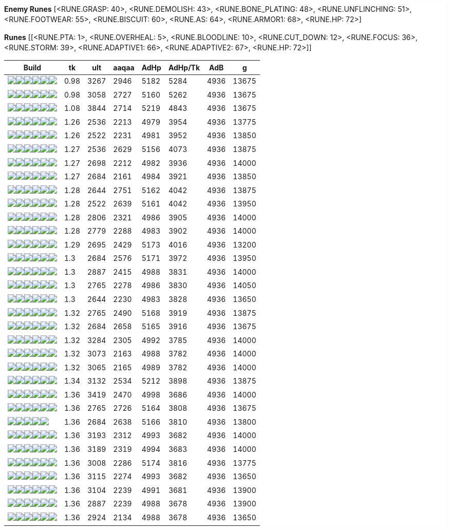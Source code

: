
**Enemy Runes** [<RUNE.GRASP: 40>, <RUNE.DEMOLISH: 43>, <RUNE.BONE_PLATING: 48>, <RUNE.UNFLINCHING: 51>, <RUNE.FOOTWEAR: 55>, <RUNE.BISCUIT: 60>, <RUNE.AS: 64>, <RUNE.ARMOR1: 68>, <RUNE.HP: 72>]


**Runes** [[<RUNE.PTA: 1>, <RUNE.OVERHEAL: 5>, <RUNE.BLOODLINE: 10>, <RUNE.CUT_DOWN: 12>, <RUNE.FOCUS: 36>, <RUNE.STORM: 39>, <RUNE.ADAPTIVE1: 66>, <RUNE.ADAPTIVE2: 67>, <RUNE.HP: 72>]]




Build | tk | ult | aaqaa | AdHp | AdHp/Tk | AdB | g
-|-|-|-|-|-|-|-
![](/item/6672.png)![](/item/3124.png)![](/item/3153.png)![](/item/3036.png)![](/item/1001.png)![](/item/1037.png)|0.98|3267|2946|5182|5284|4936|13675
![](/item/6672.png)![](/item/3124.png)![](/item/3153.png)![](/item/6676.png)![](/item/1001.png)![](/item/1037.png)|0.98|3058|2727|5160|5262|4936|13675
![](/item/3153.png)![](/item/3124.png)![](/item/6676.png)![](/item/3036.png)![](/item/1001.png)![](/item/1037.png)|1.08|3844|2714|5219|4843|4936|13675
![](/item/6672.png)![](/item/3124.png)![](/item/3091.png)![](/item/3115.png)![](/item/1001.png)![](/item/1037.png)|1.26|2536|2213|4979|3954|4936|13775
![](/item/6672.png)![](/item/3124.png)![](/item/3091.png)![](/item/3085.png)![](/item/1038.png)![](/item/1036.png)|1.26|2522|2231|4981|3952|4936|13850
![](/item/6672.png)![](/item/3124.png)![](/item/3153.png)![](/item/3115.png)![](/item/1001.png)![](/item/1037.png)|1.27|2536|2629|5156|4073|4936|13875
![](/item/6672.png)![](/item/3124.png)![](/item/3087.png)![](/item/3115.png)![](/item/1001.png)![](/item/1038.png)|1.27|2698|2212|4982|3936|4936|14000
![](/item/6672.png)![](/item/3124.png)![](/item/3091.png)![](/item/3046.png)![](/item/1038.png)![](/item/1036.png)|1.27|2684|2161|4984|3921|4936|13850
![](/item/6672.png)![](/item/3124.png)![](/item/3153.png)![](/item/3091.png)![](/item/1001.png)![](/item/1037.png)|1.28|2644|2751|5162|4042|4936|13875
![](/item/6672.png)![](/item/3124.png)![](/item/3153.png)![](/item/3085.png)![](/item/1038.png)![](/item/1036.png)|1.28|2522|2639|5161|4042|4936|13950
![](/item/6672.png)![](/item/3124.png)![](/item/3091.png)![](/item/3087.png)![](/item/1001.png)![](/item/1038.png)|1.28|2806|2321|4986|3905|4936|14000
![](/item/6672.png)![](/item/3124.png)![](/item/3095.png)![](/item/3115.png)![](/item/1001.png)![](/item/1038.png)|1.28|2779|2288|4983|3902|4936|14000
![](/item/6672.png)![](/item/3124.png)![](/item/3153.png)![](/item/3006.png)![](/item/1038.png)![](/item/1038.png)|1.29|2695|2429|5173|4016|4936|13200
![](/item/6672.png)![](/item/3124.png)![](/item/3153.png)![](/item/3046.png)![](/item/1038.png)![](/item/1036.png)|1.3|2684|2576|5171|3972|4936|13950
![](/item/6672.png)![](/item/3124.png)![](/item/3091.png)![](/item/3095.png)![](/item/1001.png)![](/item/1038.png)|1.3|2887|2415|4988|3831|4936|14000
![](/item/6672.png)![](/item/3124.png)![](/item/3091.png)![](/item/3094.png)![](/item/1038.png)![](/item/1036.png)|1.3|2765|2278|4986|3830|4936|14050
![](/item/6672.png)![](/item/3124.png)![](/item/3085.png)![](/item/3095.png)![](/item/1038.png)![](/item/1036.png)|1.3|2644|2230|4983|3828|4936|13650
![](/item/3153.png)![](/item/3124.png)![](/item/3091.png)![](/item/3095.png)![](/item/1001.png)![](/item/1037.png)|1.32|2765|2490|5168|3919|4936|13875
![](/item/6672.png)![](/item/3124.png)![](/item/3153.png)![](/item/3087.png)![](/item/1001.png)![](/item/1037.png)|1.32|2684|2658|5165|3916|4936|13675
![](/item/6672.png)![](/item/3124.png)![](/item/3036.png)![](/item/3115.png)![](/item/1001.png)![](/item/1038.png)|1.32|3284|2305|4992|3785|4936|14000
![](/item/6672.png)![](/item/3124.png)![](/item/6676.png)![](/item/3115.png)![](/item/1001.png)![](/item/1038.png)|1.32|3073|2163|4988|3782|4936|14000
![](/item/6672.png)![](/item/3124.png)![](/item/3033.png)![](/item/3115.png)![](/item/1001.png)![](/item/1038.png)|1.32|3065|2165|4989|3782|4936|14000
![](/item/3153.png)![](/item/3124.png)![](/item/3036.png)![](/item/3115.png)![](/item/1001.png)![](/item/1037.png)|1.34|3132|2534|5212|3898|4936|13875
![](/item/6672.png)![](/item/3124.png)![](/item/3091.png)![](/item/3036.png)![](/item/1001.png)![](/item/1038.png)|1.36|3419|2470|4998|3686|4936|14000
![](/item/6672.png)![](/item/3124.png)![](/item/3153.png)![](/item/3095.png)![](/item/1001.png)![](/item/1037.png)|1.36|2765|2726|5164|3808|4936|13675
![](/item/6672.png)![](/item/3124.png)![](/item/3153.png)![](/item/3094.png)![](/item/1038.png)|1.36|2684|2638|5166|3810|4936|13800
![](/item/6672.png)![](/item/3124.png)![](/item/6676.png)![](/item/3091.png)![](/item/1001.png)![](/item/1038.png)|1.36|3193|2312|4993|3682|4936|14000
![](/item/6672.png)![](/item/3124.png)![](/item/3091.png)![](/item/3033.png)![](/item/1001.png)![](/item/1038.png)|1.36|3189|2319|4994|3683|4936|14000
![](/item/6672.png)![](/item/3124.png)![](/item/3091.png)![](/item/3072.png)![](/item/1001.png)![](/item/1037.png)|1.36|3008|2286|5174|3816|4936|13775
![](/item/6672.png)![](/item/3124.png)![](/item/3085.png)![](/item/3036.png)![](/item/1038.png)![](/item/1036.png)|1.36|3115|2274|4993|3682|4936|13650
![](/item/6672.png)![](/item/3124.png)![](/item/3091.png)![](/item/3004.png)![](/item/1001.png)![](/item/1038.png)|1.36|3104|2239|4991|3681|4936|13900
![](/item/6672.png)![](/item/3124.png)![](/item/3091.png)![](/item/3508.png)![](/item/1001.png)![](/item/1038.png)|1.36|2887|2239|4988|3678|4936|13900
![](/item/6672.png)![](/item/3124.png)![](/item/6676.png)![](/item/3085.png)![](/item/1038.png)![](/item/1036.png)|1.36|2924|2134|4988|3678|4936|13650